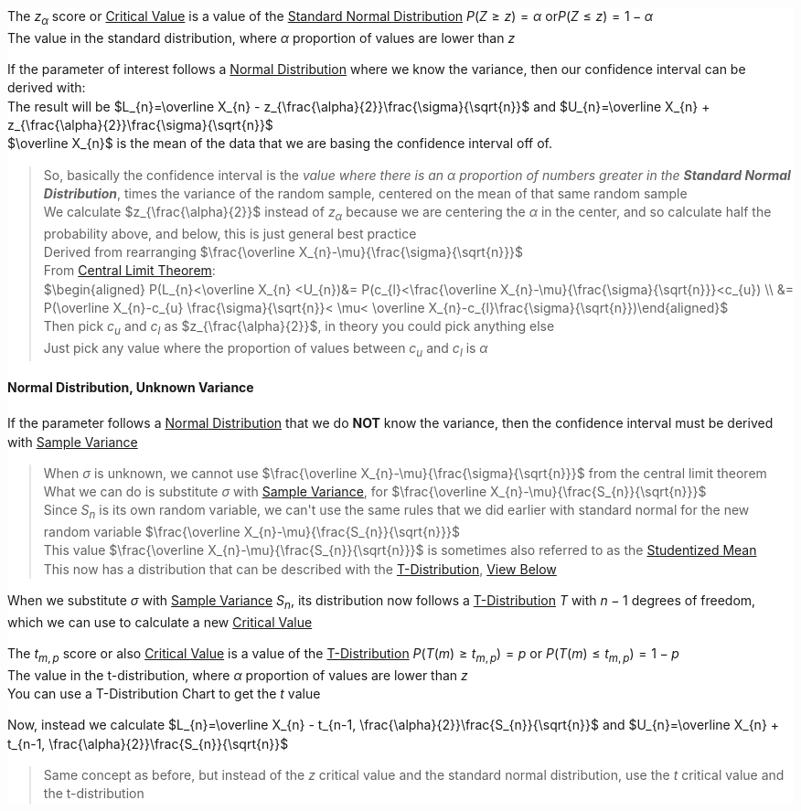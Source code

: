 The $z_\alpha$ score or [Critical Value](Critical%20Value) is a value of the [Standard Normal Distribution](Standard%20Normal%20Distribution.md) $P(Z\geq z)=\alpha$ or$P(Z\leq z)=1-\alpha$  
	The value in the standard distribution, where $\alpha$ proportion of values are lower than $z$

If the parameter of interest follows a [Normal Distribution](../STA237%20Notes/Normal%20Distribution.md) where we know the variance, then our confidence interval can be derived with:  
	The result will be $L_{n}=\overline X_{n} - z_{\frac{\alpha}{2}}\frac{\sigma}{\sqrt{n}}$ and $U_{n}=\overline X_{n} + z_{\frac{\alpha}{2}}\frac{\sigma}{\sqrt{n}}$  
	$\overline X_{n}$ is the mean of the data that we are basing the confidence interval off of.

>So, basically the confidence interval is the *value where there is an $\alpha$ proportion of numbers greater in the **Standard Normal Distribution***, times the variance of the random sample, centered on the mean of that same random sample  
> We calculate $z_{\frac{\alpha}{2}}$ instead of $z_{\alpha}$ because we are centering the $\alpha$ in the center, and so calculate half the probability above, and below, this is just general best practice  
> Derived from rearranging $\frac{\overline X_{n}-\mu}{\frac{\sigma}{\sqrt{n}}}$  
> From [Central Limit Theorem](Central%20Limit%20Theorem.md):  
> 	$\begin{aligned} P(L_{n}<\overline X_{n} <U_{n})&= P(c_{l}<\frac{\overline X_{n}-\mu}{\frac{\sigma}{\sqrt{n}}}<c_{u}) \\ &= P(\overline X_{n}-c_{u} \frac{\sigma}{\sqrt{n}}< \mu< \overline X_{n}-c_{l}\frac{\sigma}{\sqrt{n}})\end{aligned}$  
> Then pick $c_{u}$ and $c_{l}$ as $z_{\frac{\alpha}{2}}$, in theory you could pick anything else  
> 	Just pick any value where the proportion of values between $c_{u}$ and $c_{l}$ is $\alpha$

#### Normal Distribution, Unknown Variance
If the parameter follows a [Normal Distribution](../STA237%20Notes/Normal%20Distribution.md) that we do **NOT** know the variance, then the confidence interval must be derived with [Sample Variance](Sample%20Variance.md)

>When $\sigma$ is unknown, we cannot use $\frac{\overline X_{n}-\mu}{\frac{\sigma}{\sqrt{n}}}$ from the central limit theorem  
What we can do is substitute $\sigma$ with [Sample Variance](Sample%20Variance.md), for $\frac{\overline X_{n}-\mu}{\frac{S_{n}}{\sqrt{n}}}$  
> Since $S_{n}$ is its own random variable, we can't use the same rules that we did earlier with standard normal for the new random variable $\frac{\overline X_{n}-\mu}{\frac{S_{n}}{\sqrt{n}}}$  
> 	This value $\frac{\overline X_{n}-\mu}{\frac{S_{n}}{\sqrt{n}}}$ is sometimes also referred to as the [Studentized Mean](Studentized%20Mean)  
> This now has a distribution that can be described with the [T-Distribution](T-Distribution.md), [View Below](#T-Distribution)

When we substitute $\sigma$ with [Sample Variance](Sample%20Variance.md) $S_{n}$, its distribution now follows a [T-Distribution](T-Distribution.md) $T$ with $n-1$ degrees of freedom, which we can use to calculate a new [Critical Value](Critical%20Value)

The $t_{m,p}$ score or also [Critical Value](Critical%20Value) is a value of the [T-Distribution](T-Distribution.md) $P(T(m)\geq t_{m,p})=p$ or $P(T(m)\leq t_{m,p})=1-p$  
	The value in the t-distribution, where $\alpha$ proportion of values are lower than $z$  
	You can use a T-Distribution Chart to get the $t$ value

Now, instead we calculate $L_{n}=\overline X_{n} - t_{n-1, \frac{\alpha}{2}}\frac{S_{n}}{\sqrt{n}}$ and $U_{n}=\overline X_{n} + t_{n-1, \frac{\alpha}{2}}\frac{S_{n}}{\sqrt{n}}$

> Same concept as before, but instead of the $z$ critical value and the standard normal distribution, use the $t$ critical value and the t-distribution

